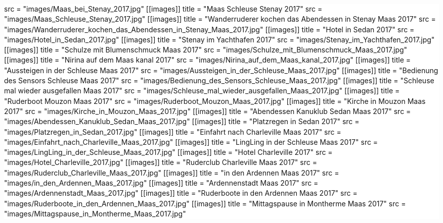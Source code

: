 src = "images/Maas_bei_Stenay_2017.jpg"
[[images]]
title = "Maas Schleuse Stenay 2017"
src = "images/Maas_Schleuse_Stenay_2017.jpg"
[[images]]
title = "Wanderruderer kochen das Abendessen in Stenay Maas 2017"
src = "images/Wanderruderer_kochen_das_Abendessen_in_Stenay_Maas_2017.jpg"
[[images]]
title = "Hotel in Sedan 2017"
src = "images/Hotel_in_Sedan_2017.jpg"
[[images]]
title = "Stenay im Yachthafen 2017"
src = "images/Stenay_im_Yachthafen_2017.jpg"
[[images]]
title = "Schulze mit Blumenschmuck Maas 2017"
src = "images/Schulze_mit_Blumenschmuck_Maas_2017.jpg"
[[images]]
title = "Nirina auf dem Maas kanal 2017"
src = "images/Nirina_auf_dem_Maas_kanal_2017.jpg"
[[images]]
title = "Aussteigen in der Schleuse Maas 2017"
src = "images/Aussteigen_in_der_Schleuse_Maas_2017.jpg"
[[images]]
title = "Bedienung des Sensors Schleuse Maas 2017"
src = "images/Bedienung_des_Sensors_Schleuse_Maas_2017.jpg"
[[images]]
title = "Schleuse mal wieder ausgefallen Maas 2017"
src = "images/Schleuse_mal_wieder_ausgefallen_Maas_2017.jpg"
[[images]]
title = "Ruderboot Mouzon Maas 2017"
src = "images/Ruderboot_Mouzon_Maas_2017.jpg"
[[images]]
title = "Kirche in Mouzon Maas 2017"
src = "images/Kirche_in_Mouzon_Maas_2017.jpg"
[[images]]
title = "Abendessen Kanuklub Sedan Maas 2017"
src = "images/Abendessen_Kanuklub_Sedan_Maas_2017.jpg"
[[images]]
title = "Platzregen in Sedan 2017"
src = "images/Platzregen_in_Sedan_2017.jpg"
[[images]]
title = "Einfahrt nach Charleville Maas 2017"
src = "images/Einfahrt_nach_Charleville_Maas_2017.jpg"
[[images]]
title = "LingLing in der Schleuse Maas 2017"
src = "images/LingLing_in_der_Schleuse_Maas_2017.jpg"
[[images]]
title = "Hotel Charleville 2017"
src = "images/Hotel_Charleville_2017.jpg"
[[images]]
title = "Ruderclub Charleville Maas 2017"
src = "images/Ruderclub_Charleville_Maas_2017.jpg"
[[images]]
title = "in den Ardennen Maas 2017"
src = "images/in_den_Ardennen_Maas_2017.jpg"
[[images]]
title = "Ardennenstadt Maas 2017"
src = "images/Ardennenstadt_Maas_2017.jpg"
[[images]]
title = "Ruderboote in den Ardennen Maas 2017"
src = "images/Ruderboote_in_den_Ardennen_Maas_2017.jpg"
[[images]]
title = "Mittagspause in Montherme Maas 2017"
src = "images/Mittagspause_in_Montherme_Maas_2017.jpg"